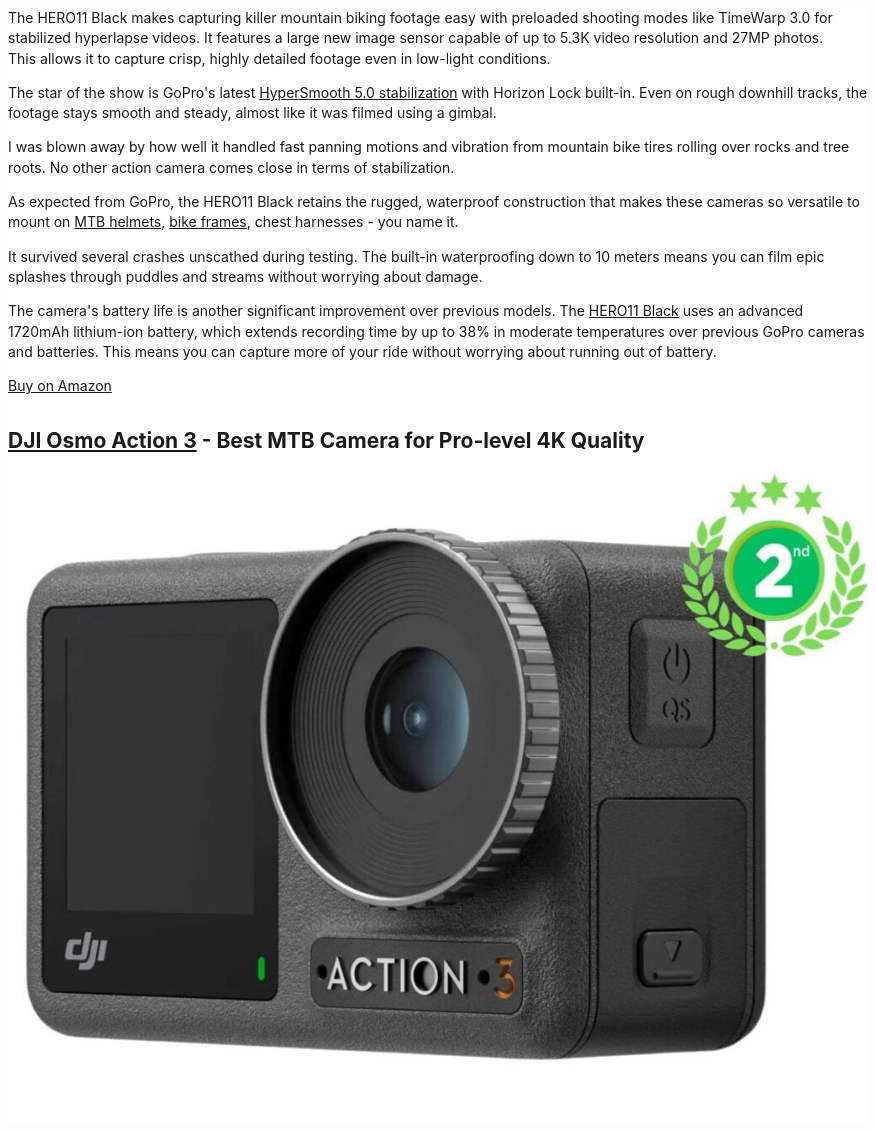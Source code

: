 The HERO11 Black makes capturing killer mountain biking footage easy with preloaded shooting modes like TimeWarp 3.0 for stabilized hyperlapse videos. It features a large new image sensor capable of up to 5.3K video resolution and 27MP photos. This allows it to capture crisp, highly detailed footage even in low-light conditions.

The star of the show is GoPro's latest [HyperSmooth 5.0 stabilization](https://amzn.to/47Rmzxo) with Horizon Lock built-in. Even on rough downhill tracks, the footage stays smooth and steady, almost like it was filmed using a gimbal.

I was blown away by how well it handled fast panning motions and vibration from mountain bike tires rolling over rocks and tree roots. No other action camera comes close in terms of stabilization.

As expected from GoPro, the HERO11 Black retains the rugged, waterproof construction that makes these cameras so versatile to mount on [MTB helmets](https://mtbnz.org/best-mountain-bike-helmets/), [bike frames](https://mtbnz.org/best-mountain-bike-frames/), chest harnesses - you name it.

It survived several crashes unscathed during testing. The built-in waterproofing down to 10 meters means you can film epic splashes through puddles and streams without worrying about damage.

The camera's battery life is another significant improvement over previous models. The [HERO11 Black](https://amzn.to/47Rmzxo) uses an advanced 1720mAh lithium-ion battery, which extends recording time by up to 38% in moderate temperatures over previous GoPro cameras and batteries. This means you can capture more of your ride without worrying about running out of battery.

[Buy on Amazon](https://amzn.to/3QQwsV3)

## [DJI Osmo Action 3](#) - Best MTB Camera for Pro-level 4K Quality

![The DJI Osmo Action is one of the best budget action camera for cycling](images/The-DJI-Osmo-Action-is-one-of-the-best-budget-action-camera-for-cycling-1024x768.jpg)
